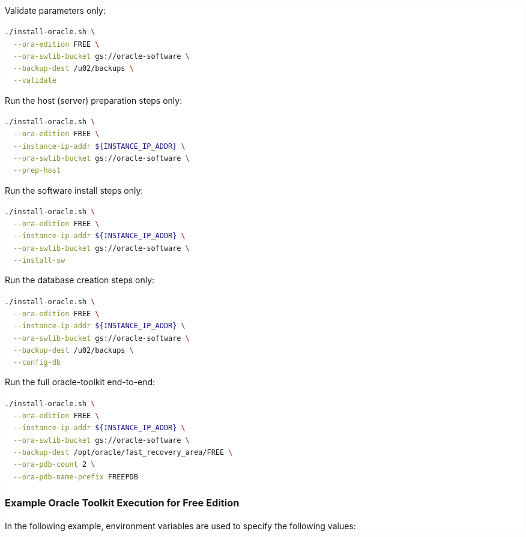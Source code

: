 Validate parameters only:

```bash
./install-oracle.sh \
  --ora-edition FREE \
  --ora-swlib-bucket gs://oracle-software \
  --backup-dest /u02/backups \
  --validate
```

Run the host (server) preparation steps only:

```bash
./install-oracle.sh \
  --ora-edition FREE \
  --instance-ip-addr ${INSTANCE_IP_ADDR} \
  --ora-swlib-bucket gs://oracle-software \
  --prep-host
```

Run the software install steps only:

```bash
./install-oracle.sh \
  --ora-edition FREE \
  --instance-ip-addr ${INSTANCE_IP_ADDR} \
  --ora-swlib-bucket gs://oracle-software \
  --install-sw
```

Run the database creation steps only:

```bash
./install-oracle.sh \
  --ora-edition FREE \
  --instance-ip-addr ${INSTANCE_IP_ADDR} \
  --ora-swlib-bucket gs://oracle-software \
  --backup-dest /u02/backups \
  --config-db
```

Run the full oracle-toolkit end-to-end:

```bash
./install-oracle.sh \
  --ora-edition FREE \
  --instance-ip-addr ${INSTANCE_IP_ADDR} \
  --ora-swlib-bucket gs://oracle-software \
  --backup-dest /opt/oracle/fast_recovery_area/FREE \
  --ora-pdb-count 2 \
  --ora-pdb-name-prefix FREEPDB
```

### Example Oracle Toolkit Execution for Free Edition

In the following example, environment variables are used to specify the
following values:
